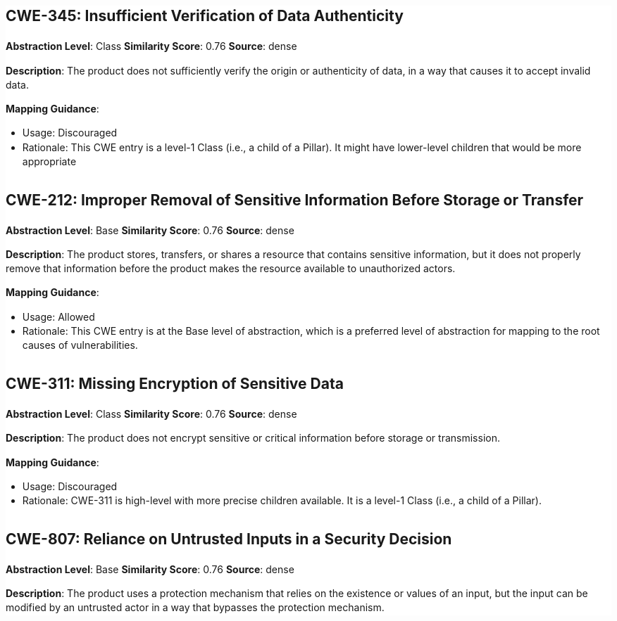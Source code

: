 ## CWE-345: Insufficient Verification of Data Authenticity
**Abstraction Level**: Class
**Similarity Score**: 0.76
**Source**: dense

**Description**:
The product does not sufficiently verify the origin or authenticity of data, in a way that causes it to accept invalid data.

**Mapping Guidance**:
- Usage: Discouraged
- Rationale: This CWE entry is a level-1 Class (i.e., a child of a Pillar). It might have lower-level children that would be more appropriate

## CWE-212: Improper Removal of Sensitive Information Before Storage or Transfer
**Abstraction Level**: Base
**Similarity Score**: 0.76
**Source**: dense

**Description**:
The product stores, transfers, or shares a resource that contains sensitive information, but it does not properly remove that information before the product makes the resource available to unauthorized actors.

**Mapping Guidance**:
- Usage: Allowed
- Rationale: This CWE entry is at the Base level of abstraction, which is a preferred level of abstraction for mapping to the root causes of vulnerabilities.

## CWE-311: Missing Encryption of Sensitive Data
**Abstraction Level**: Class
**Similarity Score**: 0.76
**Source**: dense

**Description**:
The product does not encrypt sensitive or critical information before storage or transmission.

**Mapping Guidance**:
- Usage: Discouraged
- Rationale: CWE-311 is high-level with more precise children available. It is a level-1 Class (i.e., a child of a Pillar).

## CWE-807: Reliance on Untrusted Inputs in a Security Decision
**Abstraction Level**: Base
**Similarity Score**: 0.76
**Source**: dense

**Description**:
The product uses a protection mechanism that relies on the existence or values of an input, but the input can be modified by an untrusted actor in a way that bypasses the protection mechanism.
